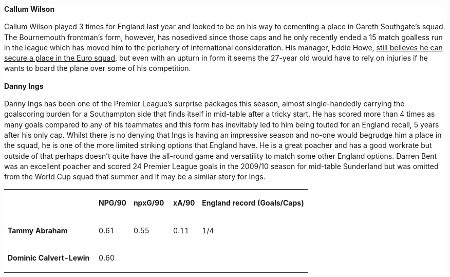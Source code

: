 **Callum Wilson**

Callum Wilson played 3 times for England last year and looked to be on his way to cementing a place in Gareth Southgate’s squad. The Bournemouth frontman’s form, however, has nosedived since those caps and he only recently ended a 15 match goalless run in the league which has moved him to the periphery of international consideration. His manager, Eddie Howe, [still believes he can secure a place in the Euro squad](https://www.independent.co.uk/sport/football/premier-league/callum-wilson-bournemouth-england-euro-2020-squad-gareth-southgate-a9300211.html), but even with an upturn in form it seems the 27-year old would have to rely on injuries if he wants to board the plane over some of his competition.

**Danny Ings**

Danny Ings has been one of the Premier League’s surprise packages this season, almost single-handedly carrying the goalscoring burden for a Southampton side that finds itself in mid-table after a tricky start. He has scored more than 4 times as many goals compared to any of his teammates and this form has inevitably led to him being touted for an England recall, 5 years after his only cap. Whilst there is no denying that Ings is having an impressive season and no-one would begrudge him a place in the squad, he is one of the more limited striking options that England have. He is a great poacher and has a good workrate but outside of that perhaps doesn’t quite have the all-round game and versatility to match some other England options. Darren Bent was an excellent poacher and scored 24 Premier League goals in the 2009/10 season for mid-table Sunderland but was omitted from the World Cup squad that summer and it may be a similar story for Ings.

<table>
<tbody>
<tr>
<td>&nbsp;</td>
<td>
<p><strong>NPG/90</strong></p>
</td>
<td>
<p><strong>npxG/90&nbsp;</strong></p>
</td>
<td>
<p><strong>xA/90</strong></p>
</td>
<td>
<p><strong>England record (Goals/Caps)</strong></p>
</td>
</tr>
<tr>
<td>
<p><strong>Tammy Abraham</strong></p>
</td>
<td>
<p><span style="font-weight: 400;">0.61</span></p>
</td>
<td>
<p><span style="font-weight: 400;">0.55</span></p>
</td>
<td>
<p><span style="font-weight: 400;">0.11</span></p>
</td>
<td>
<p><span style="font-weight: 400;">1/4</span></p>
</td>
</tr>
<tr>
<td>
<p><strong>Dominic Calvert-Lewin&nbsp;</strong></p>
</td>
<td>
<p><span style="font-weight: 400;">0.60</span></p>
</td>